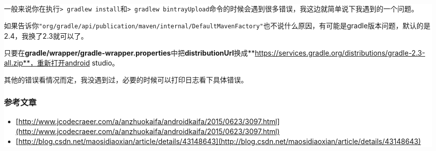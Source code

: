 一般来说你在执行`> gradlew install`和`> gradlew bintrayUpload`命令的时候会遇到很多错误，我这边就简单说下我遇到的一个问题。

如果告诉你`"org/gradle/api/publication/maven/internal/DefaultMavenFactory"`也不说什么原因，有可能是gradle版本问题，默认的是2.4，我换了2.3就可以了。

只要在**gradle/wrapper/gradle-wrapper.properties**中把**distributionUrl**换成**https://services.gradle.org/distributions/gradle-2.3-all.zip**，重新打开android studio。

其他的错误看情况而定，我没遇到过，必要的时候可以打印日志看下具体错误。

### 参考文章
- [http://www.jcodecraeer.com/a/anzhuokaifa/androidkaifa/2015/0623/3097.html](http://www.jcodecraeer.com/a/anzhuokaifa/androidkaifa/2015/0623/3097.html)
- [http://blog.csdn.net/maosidiaoxian/article/details/43148643](http://blog.csdn.net/maosidiaoxian/article/details/43148643)